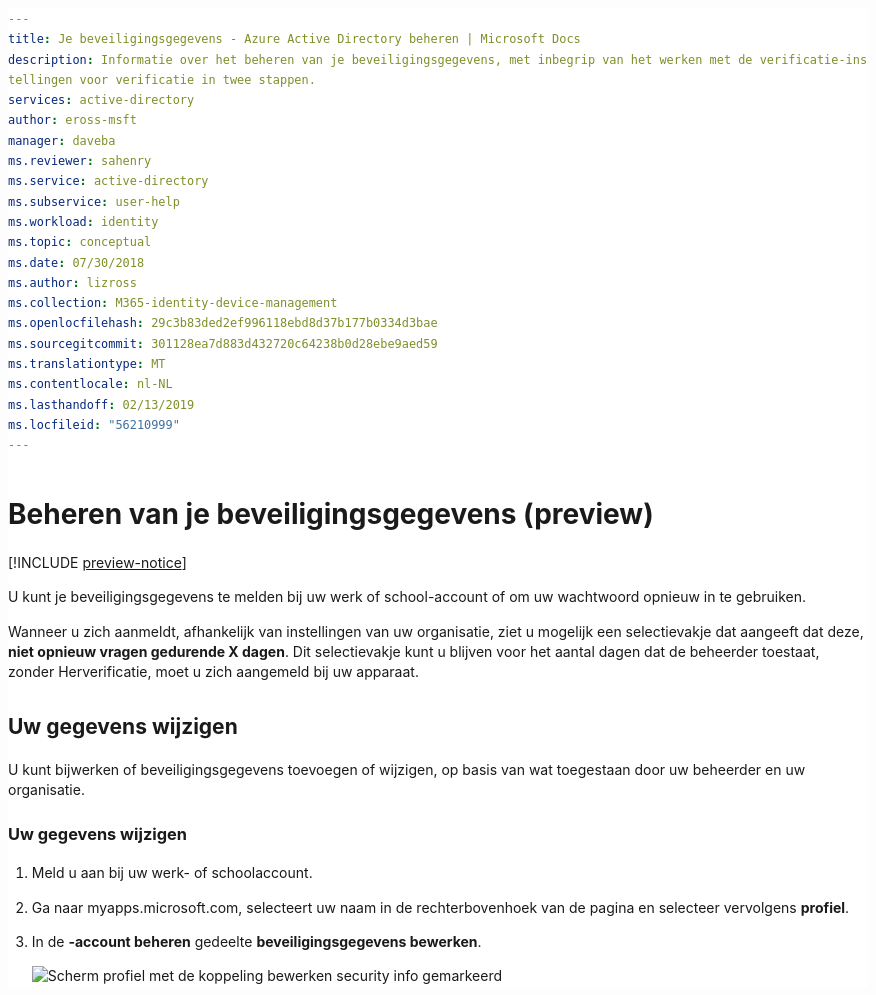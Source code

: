 ```yaml
---
title: Je beveiligingsgegevens - Azure Active Directory beheren | Microsoft Docs
description: Informatie over het beheren van je beveiligingsgegevens, met inbegrip van het werken met de verificatie-instellingen voor verificatie in twee stappen.
services: active-directory
author: eross-msft
manager: daveba
ms.reviewer: sahenry
ms.service: active-directory
ms.subservice: user-help
ms.workload: identity
ms.topic: conceptual
ms.date: 07/30/2018
ms.author: lizross
ms.collection: M365-identity-device-management
ms.openlocfilehash: 29c3b83ded2ef996118ebd8d37b177b0334d3bae
ms.sourcegitcommit: 301128ea7d883d432720c64238b0d28ebe9aed59
ms.translationtype: MT
ms.contentlocale: nl-NL
ms.lasthandoff: 02/13/2019
ms.locfileid: "56210999"
---
```

# <a name="manage-your-security-info-preview"></a>Beheren van je beveiligingsgegevens (preview)

[!INCLUDE [preview-notice](../../../includes/active-directory-end-user-preview-notice-security-info.md)]

U kunt je beveiligingsgegevens te melden bij uw werk of school-account of om uw wachtwoord opnieuw in te gebruiken.

Wanneer u zich aanmeldt, afhankelijk van instellingen van uw organisatie, ziet u mogelijk een selectievakje dat aangeeft dat deze, **niet opnieuw vragen gedurende X dagen**. Dit selectievakje kunt u blijven voor het aantal dagen dat de beheerder toestaat, zonder Herverificatie, moet u zich aangemeld bij uw apparaat.

## <a name="change-your-info"></a>Uw gegevens wijzigen
U kunt bijwerken of beveiligingsgegevens toevoegen of wijzigen, op basis van wat toegestaan door uw beheerder en uw organisatie.

### <a name="to-change-your-info"></a>Uw gegevens wijzigen

1. Meld u aan bij uw werk- of schoolaccount.

2. Ga naar myapps.microsoft.com, selecteert uw naam in de rechterbovenhoek van de pagina en selecteer vervolgens **profiel**.

3. In de **-account beheren** gedeelte **beveiligingsgegevens bewerken**.

    ![Scherm profiel met de koppeling bewerken security info gemarkeerd](media/security-info/security-info-profile.png)
